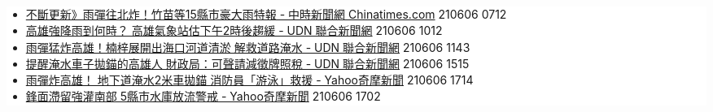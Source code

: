 - [不斷更新》雨彈往北炸！竹苗等15縣市豪大雨特報 - 中時新聞網 Chinatimes.com](https://www.chinatimes.com/realtimenews/20210606000734-260405 "不斷更新》雨彈往北炸！竹苗等15縣市豪大雨特報 - 中時新聞網 Chinatimes.com") 210606 0712
- [高雄強降雨到何時？ 高雄氣象站估下午2時後趨緩 - UDN 聯合新聞網](https://udn.com/news/story/7266/5512469 "高雄強降雨到何時？ 高雄氣象站估下午2時後趨緩 - UDN 聯合新聞網") 210606 1012
- [雨彈猛炸高雄！楠梓展開出海口河道清淤 解救道路淹水 - UDN 聯合新聞網](https://udn.com/news/story/7266/5512641?from=udn-ch1_breaknews-1-cate9-news "雨彈猛炸高雄！楠梓展開出海口河道清淤 解救道路淹水 - UDN 聯合新聞網") 210606 1143
- [提醒淹水車子拋錨的高雄人 財政局：可聲請減徵牌照稅 - UDN 聯合新聞網](https://udn.com/news/story/7327/5513156 "提醒淹水車子拋錨的高雄人 財政局：可聲請減徵牌照稅 - UDN 聯合新聞網") 210606 1515
- [雨彈炸高雄！ 地下道淹水2米車拋錨 消防員「游泳」救援 - Yahoo奇摩新聞](https://tw.news.yahoo.com/%E9%9B%A8%E5%BD%88%E7%82%B8%E9%AB%98%E9%9B%84-%E5%9C%B0%E4%B8%8B%E9%81%93%E6%B7%B9%E6%B0%B42%E7%B1%B3%E8%BB%8A%E6%8B%8B%E9%8C%A8-%E6%B6%88%E9%98%B2%E5%93%A1-%E6%B8%B8%E6%B3%B3-%E6%95%91%E6%8F%B4-091430085.html "雨彈炸高雄！ 地下道淹水2米車拋錨 消防員「游泳」救援 - Yahoo奇摩新聞") 210606 1714
- [鋒面滯留強灌南部 5縣市水庫放流警戒 - Yahoo奇摩新聞](https://tw.news.yahoo.com/%E9%8B%92%E9%9D%A2%E6%BB%AF%E7%95%99%E5%BC%B7%E7%81%8C%E5%8D%97%E9%83%A8-%E6%B0%B4%E5%88%A9%E7%BD%B2%E7%99%BC%E5%B8%83%E9%AB%98%E5%B1%8F%E4%B8%80%E7%B4%9A%E6%B7%B9%E6%B0%B4%E8%AD%A6%E6%88%92%E3%80%81-4-%E7%B8%A3%E5%B8%82%E6%B0%B4%E5%BA%AB%E6%94%BE%E6%B5%81%E8%AD%A6%E6%88%92-041625376.html "鋒面滯留強灌南部 5縣市水庫放流警戒 - Yahoo奇摩新聞") 210606 1702

